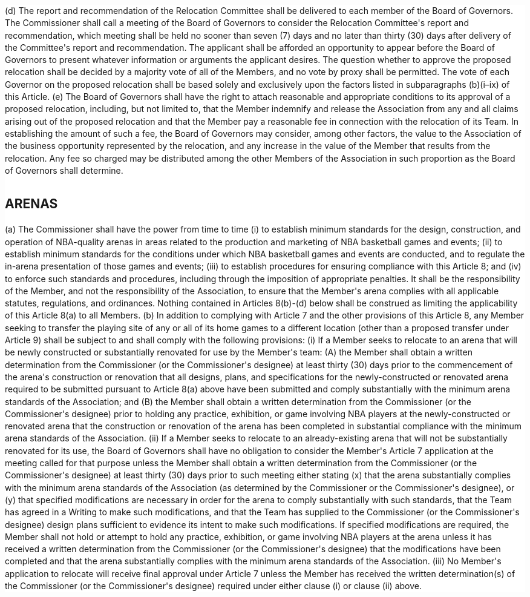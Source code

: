 (d) The report and recommendation of the Relocation Committee shall be delivered to each member of the Board of Governors. The Commissioner shall call a meeting of the Board of Governors to consider the Relocation Committee's report and recommendation, which meeting shall be held no sooner than seven (7) days and no later than thirty (30) days after delivery of the Committee's report and recommendation. The applicant shall be afforded an opportunity to appear before the Board of Governors to present whatever information or arguments the applicant desires. The question whether to approve the proposed relocation shall be decided by a majority vote of all of the Members, and no vote by proxy shall be permitted. The vote of each Governor on the proposed relocation shall be based solely and exclusively upon the factors listed in subparagraphs (b)(i–ix) of this Article.
(e) The Board of Governors shall have the right to attach reasonable and appropriate conditions to its approval of a proposed relocation, including, but not limited to, that the Member indemnify and release the Association from any and all claims arising out of the proposed relocation and that the Member pay a reasonable fee in connection with the relocation of its Team. In establishing the amount of such a fee, the Board of Governors may consider, among other factors, the value to the Association of the business opportunity represented by the relocation, and any increase in the value of the Member that results from the relocation. Any fee so charged may be distributed among the other Members of the Association in such proportion as the Board of Governors shall determine.

## ARENAS

(a) The Commissioner shall have the power from time to time (i) to establish minimum standards for the design, construction, and operation of NBA-quality arenas in areas related to the production and marketing of NBA basketball games and events; (ii) to establish minimum standards for the conditions under which NBA basketball games and events are conducted, and to regulate the in-arena presentation of those games and events; (iii) to establish procedures for ensuring compliance with this Article 8; and (iv) to enforce such standards and procedures, including through the imposition of appropriate penalties. It shall be the responsibility of the Member, and not the responsibility of the Association, to ensure that the Member's arena complies with all applicable statutes, regulations, and ordinances. Nothing contained in Articles 8(b)-(d) below shall be construed as limiting the applicability of this Article 8(a) to all Members.
(b) In addition to complying with Article 7 and the other provisions of this Article 8, any Member seeking to transfer the playing site of any or all of its home games to a different location (other than a proposed transfer under Article 9) shall be subject to and shall comply with the following provisions:
    (i) If a Member seeks to relocate to an arena that will be newly constructed or substantially renovated for use by the Member's team:
        (A) the Member shall obtain a written determination from the Commissioner (or the Commissioner's designee) at least thirty (30) days prior to the commencement of the arena's construction or renovation that all designs, plans, and specifications for the newly-constructed or renovated arena required to be submitted pursuant to Article 8(a) above have been submitted and comply substantially with the minimum arena standards of the Association; and
        (B) the Member shall obtain a written determination from the Commissioner (or the Commissioner's designee) prior to holding any practice, exhibition, or game involving NBA players at the newly-constructed or renovated arena that the construction or renovation of the arena has been completed in substantial compliance with the minimum arena standards of the Association.
    (ii) If a Member seeks to relocate to an already-existing arena that will not be substantially renovated for its use, the Board of Governors shall have no obligation to consider the Member's Article 7 application at the meeting called for that purpose unless the Member shall obtain a written determination from the Commissioner (or the Commissioner's designee) at least thirty (30) days prior to such meeting either stating (x) that the arena substantially complies with the minimum arena standards of the Association (as determined by the Commissioner or the Commissioner's designee), or (y) that specified modifications are necessary in order for the arena to comply substantially with such standards, that the Team has agreed in a Writing to make such modifications, and that the Team has supplied to the Commissioner (or the Commissioner's designee) design plans sufficient to evidence its intent to make such modifications. If specified modifications are required, the Member shall not hold or attempt to hold any practice, exhibition, or game involving NBA players at the arena unless it has received a written determination from the Commissioner (or the Commissioner's designee) that the modifications have been completed and that the arena substantially complies with the minimum arena standards of the Association.
    (iii) No Member's application to relocate will receive final approval under Article 7 unless the Member has received the written determination(s) of the Commissioner (or the Commissioner's designee) required under either clause (i) or clause (ii) above.